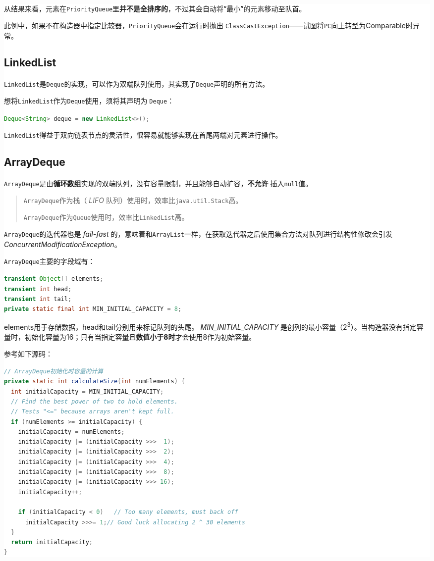 从结果来看，元素在`PriorityQueue`里**并不是全排序的**，不过其会自动将“最小”的元素移动至队首。

此例中，如果不在构造器中指定比较器，`PriorityQueue`会在运行时抛出 `ClassCastException`——试图将`PC`向上转型为Comparable时异常。

## LinkedList

`LinkedList`是`Deque`的实现，可以作为双端队列使用，其实现了`Deque`声明的所有方法。

想将`LinkedList`作为`Deque`使用，须将其声明为 `Deque`：

```java
Deque<String> deque = new LinkedList<>();
```

`LinkedList`得益于双向链表节点的灵活性，很容易就能够实现在首尾两端对元素进行操作。

## ArrayDeque

`ArrayDeque`是由**循环数组**实现的双端队列，没有容量限制，并且能够自动扩容，**不允许** 插入`null`值。

> `ArrayDeque`作为栈（ *LIFO* 队列）使用时，效率比`java.util.Stack`高。
>
> `ArrayDeque`作为`Queue`使用时，效率比`LinkedList`高。

`ArrayDeque`的迭代器也是 *fail-fast* 的，意味着和`ArrayList`一样，在获取迭代器之后使用集合方法对队列进行结构性修改会引发 *ConcurrentModificationException*。

`ArrayDeque`主要的字段域有：

```java
transient Object[] elements;
transient int head;
transient int tail;
private static final int MIN_INITIAL_CAPACITY = 8;
```

elements用于存储数据，head和tail分别用来标记队列的头尾。 *MIN_INITIAL_CAPACITY* 是创列的最小容量（2<sup>3</sup>）。当构造器没有指定容量时，初始化容量为16；只有当指定容量且**数值小于8时**才会使用8作为初始容量。

参考如下源码：

```java
// ArrayDeque初始化时容量的计算
private static int calculateSize(int numElements) {
  int initialCapacity = MIN_INITIAL_CAPACITY;
  // Find the best power of two to hold elements.
  // Tests "<=" because arrays aren't kept full.
  if (numElements >= initialCapacity) {
    initialCapacity = numElements;
    initialCapacity |= (initialCapacity >>>  1);
    initialCapacity |= (initialCapacity >>>  2);
    initialCapacity |= (initialCapacity >>>  4);
    initialCapacity |= (initialCapacity >>>  8);
    initialCapacity |= (initialCapacity >>> 16);
    initialCapacity++;

    if (initialCapacity < 0)   // Too many elements, must back off
      initialCapacity >>>= 1;// Good luck allocating 2 ^ 30 elements
  }
  return initialCapacity;
}
```

